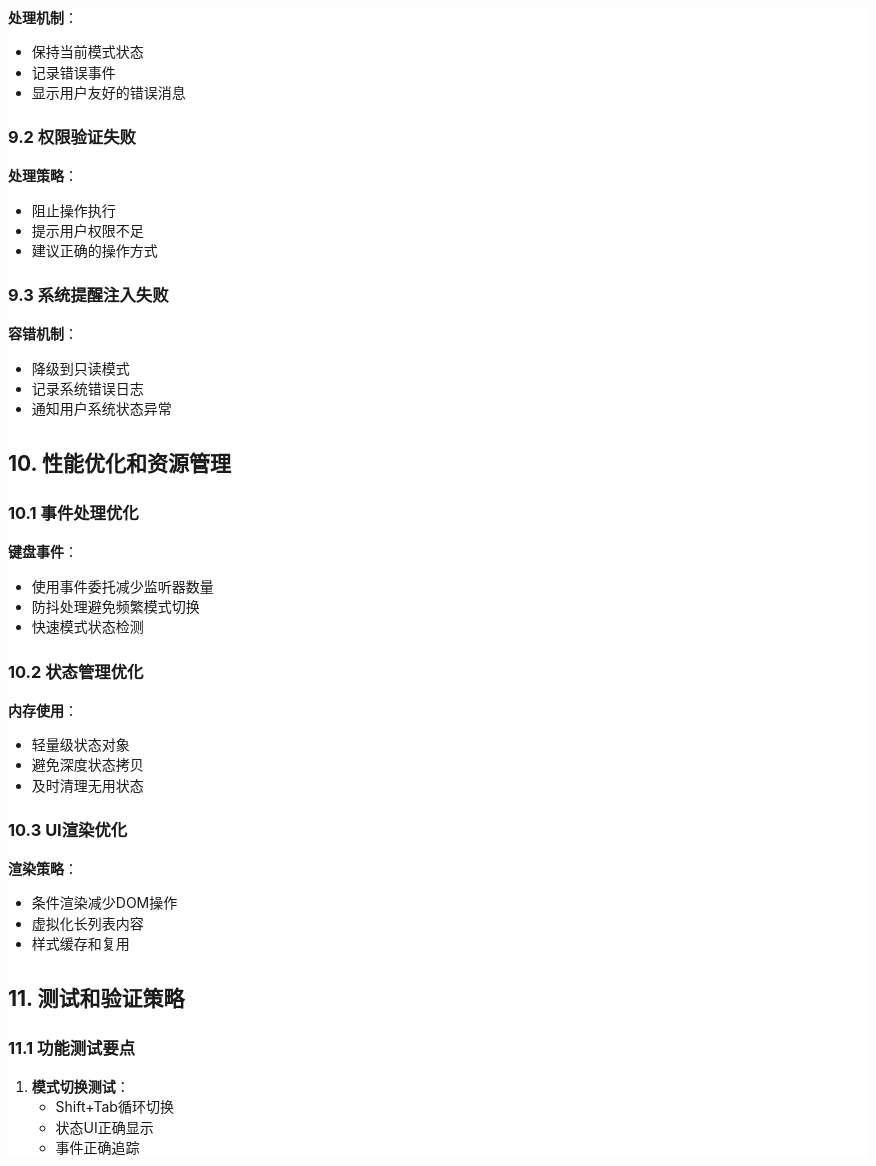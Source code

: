 **处理机制**：
- 保持当前模式状态
- 记录错误事件
- 显示用户友好的错误消息

### 9.2 权限验证失败

**处理策略**：
- 阻止操作执行
- 提示用户权限不足
- 建议正确的操作方式

### 9.3 系统提醒注入失败

**容错机制**：
- 降级到只读模式
- 记录系统错误日志
- 通知用户系统状态异常

## 10. 性能优化和资源管理

### 10.1 事件处理优化

**键盘事件**：
- 使用事件委托减少监听器数量
- 防抖处理避免频繁模式切换
- 快速模式状态检测

### 10.2 状态管理优化

**内存使用**：
- 轻量级状态对象
- 避免深度状态拷贝
- 及时清理无用状态

### 10.3 UI渲染优化

**渲染策略**：
- 条件渲染减少DOM操作
- 虚拟化长列表内容
- 样式缓存和复用

## 11. 测试和验证策略

### 11.1 功能测试要点

1. **模式切换测试**：
   - Shift+Tab循环切换
   - 状态UI正确显示
   - 事件正确追踪

